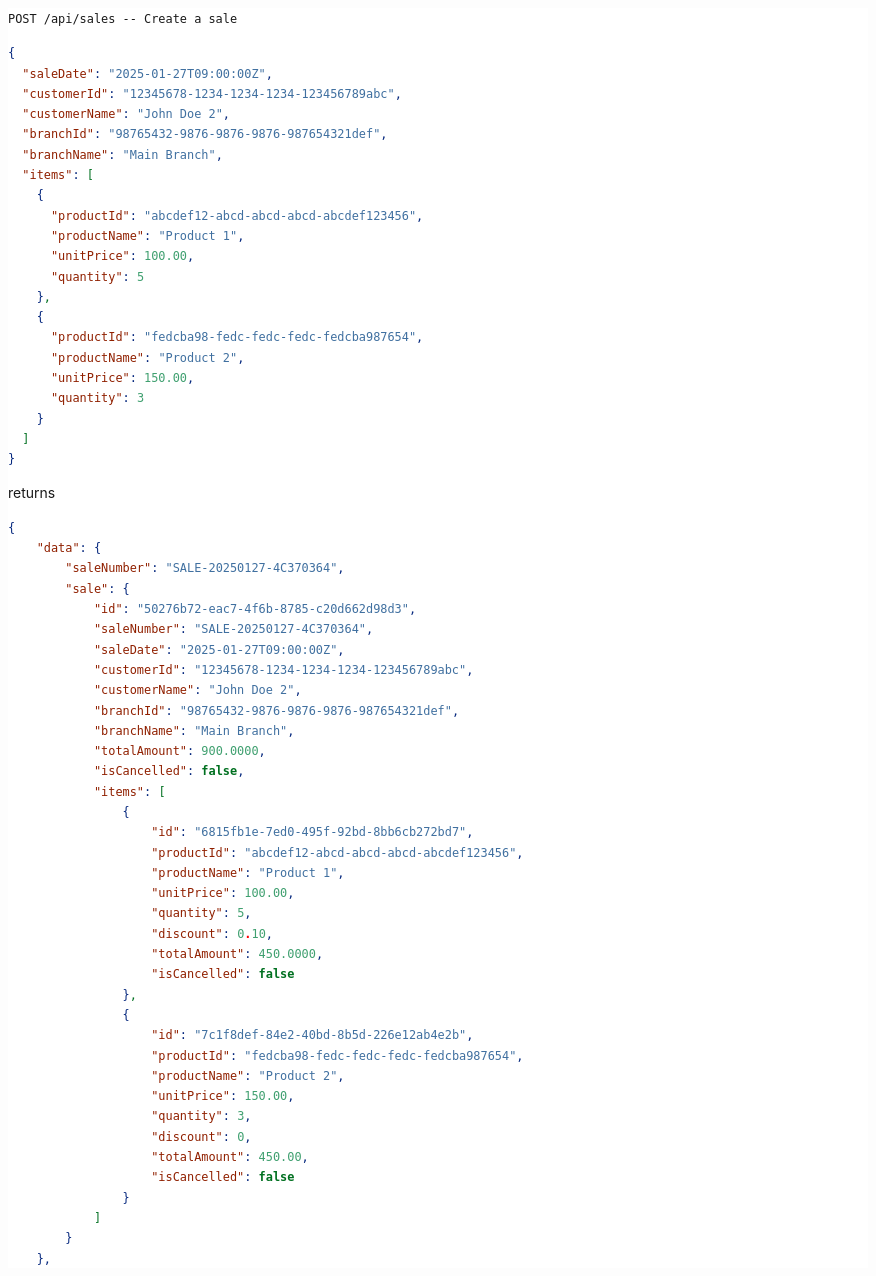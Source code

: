 ```
POST /api/sales -- Create a sale
```
```json
{
  "saleDate": "2025-01-27T09:00:00Z",
  "customerId": "12345678-1234-1234-1234-123456789abc",
  "customerName": "John Doe 2",
  "branchId": "98765432-9876-9876-9876-987654321def",
  "branchName": "Main Branch",
  "items": [
    {
      "productId": "abcdef12-abcd-abcd-abcd-abcdef123456",
      "productName": "Product 1",
      "unitPrice": 100.00,
      "quantity": 5
    },
    {
      "productId": "fedcba98-fedc-fedc-fedc-fedcba987654",
      "productName": "Product 2",
      "unitPrice": 150.00,
      "quantity": 3
    }
  ]
}
```
returns
```json
{
    "data": {
        "saleNumber": "SALE-20250127-4C370364",
        "sale": {
            "id": "50276b72-eac7-4f6b-8785-c20d662d98d3",
            "saleNumber": "SALE-20250127-4C370364",
            "saleDate": "2025-01-27T09:00:00Z",
            "customerId": "12345678-1234-1234-1234-123456789abc",
            "customerName": "John Doe 2",
            "branchId": "98765432-9876-9876-9876-987654321def",
            "branchName": "Main Branch",
            "totalAmount": 900.0000,
            "isCancelled": false,
            "items": [
                {
                    "id": "6815fb1e-7ed0-495f-92bd-8bb6cb272bd7",
                    "productId": "abcdef12-abcd-abcd-abcd-abcdef123456",
                    "productName": "Product 1",
                    "unitPrice": 100.00,
                    "quantity": 5,
                    "discount": 0.10,
                    "totalAmount": 450.0000,
                    "isCancelled": false
                },
                {
                    "id": "7c1f8def-84e2-40bd-8b5d-226e12ab4e2b",
                    "productId": "fedcba98-fedc-fedc-fedc-fedcba987654",
                    "productName": "Product 2",
                    "unitPrice": 150.00,
                    "quantity": 3,
                    "discount": 0,
                    "totalAmount": 450.00,
                    "isCancelled": false
                }
            ]
        }
    },
```